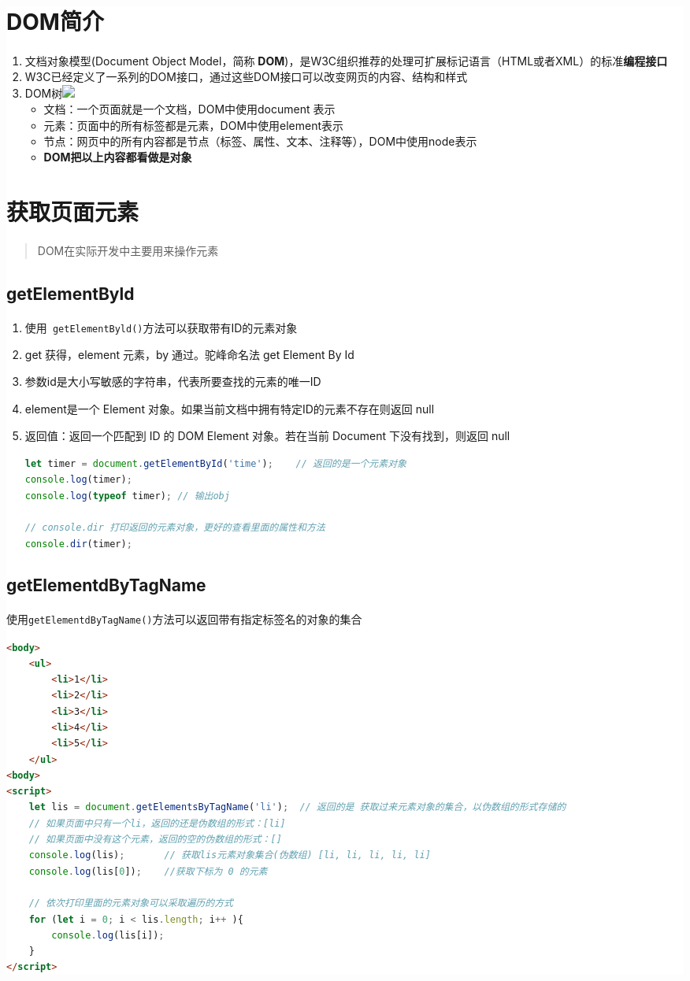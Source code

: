# DOM简介

1. 文档对象模型(Document Object Model，简称 **DOM**)，是W3C组织推荐的处理可扩展标记语言（HTML或者XML）的标准**编程接口**
2. W3C已经定义了一系列的DOM接口，通过这些DOM接口可以改变网页的内容、结构和样式
3. DOM树![](http://127.0.0.1:8888/uploads/202302281702265.png)
   - 文档：一个页面就是一个文档，DOM中使用document 表示
   - 元素：页面中的所有标签都是元素，DOM中使用element表示
   - 节点：网页中的所有内容都是节点（标签、属性、文本、注释等），DOM中使用node表示
   - **DOM把以上内容都看做是对象**

# 获取页面元素

> DOM在实际开发中主要用来操作元素

## getElementByld

1. 使用` getElementByld()`方法可以获取带有ID的元素对象

1. get 获得，element 元素，by 通过。驼峰命名法 get Element By Id

1. 参数id是大小写敏感的字符串，代表所要查找的元素的唯一ID

1. element是一个 Element 对象。如果当前文档中拥有特定ID的元素不存在则返回 null

1. 返回值：返回一个匹配到 ID 的 DOM Element 对象。若在当前 Document 下没有找到，则返回 null

   ```javascript
   let timer = document.getElementById('time');    // 返回的是一个元素对象
   console.log(timer);
   console.log(typeof timer); // 输出obj
   
   // console.dir 打印返回的元素对象，更好的查看里面的属性和方法
   console.dir(timer);
   ```

##  getElementdByTagName

使用`getElementdByTagName()`方法可以返回带有指定标签名的对象的集合

```html
<body>
    <ul>
        <li>1</li>
        <li>2</li>
        <li>3</li>
        <li>4</li>
        <li>5</li>
    </ul>
<body> 
<script>
    let lis = document.getElementsByTagName('li');  // 返回的是 获取过来元素对象的集合，以伪数组的形式存储的
    // 如果页面中只有一个li，返回的还是伪数组的形式：[li]
    // 如果页面中没有这个元素，返回的空的伪数组的形式：[]
    console.log(lis);   	// 获取lis元素对象集合(伪数组) [li, li, li, li, li]
    console.log(lis[0]); 	//获取下标为 0 的元素

    // 依次打印里面的元素对象可以采取遍历的方式
    for (let i = 0; i < lis.length; i++ ){
        console.log(lis[i]);
    }
</script>

```
